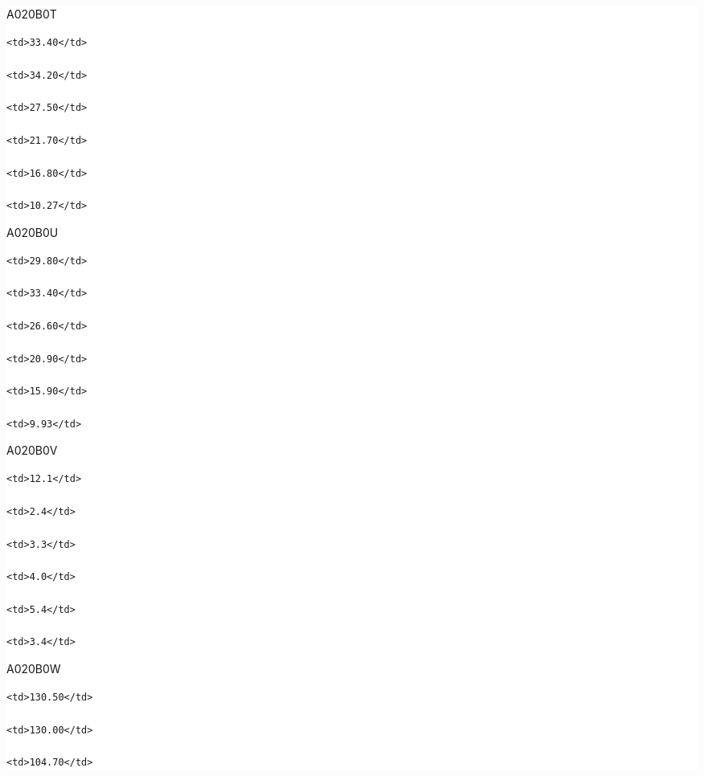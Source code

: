 
</tr>

<tr>
    <td>A020B0T</td>
    
    <td>33.40</td>
    
    <td>34.20</td>
    
    <td>27.50</td>
    
    <td>21.70</td>
    
    <td>16.80</td>
    
    <td>10.27</td>
    

</tr>

<tr>
    <td>A020B0U</td>
    
    <td>29.80</td>
    
    <td>33.40</td>
    
    <td>26.60</td>
    
    <td>20.90</td>
    
    <td>15.90</td>
    
    <td>9.93</td>
    

</tr>

<tr>
    <td>A020B0V</td>
    
    <td>12.1</td>
    
    <td>2.4</td>
    
    <td>3.3</td>
    
    <td>4.0</td>
    
    <td>5.4</td>
    
    <td>3.4</td>
    

</tr>

<tr>
    <td>A020B0W</td>
    
    <td>130.50</td>
    
    <td>130.00</td>
    
    <td>104.70</td>
    